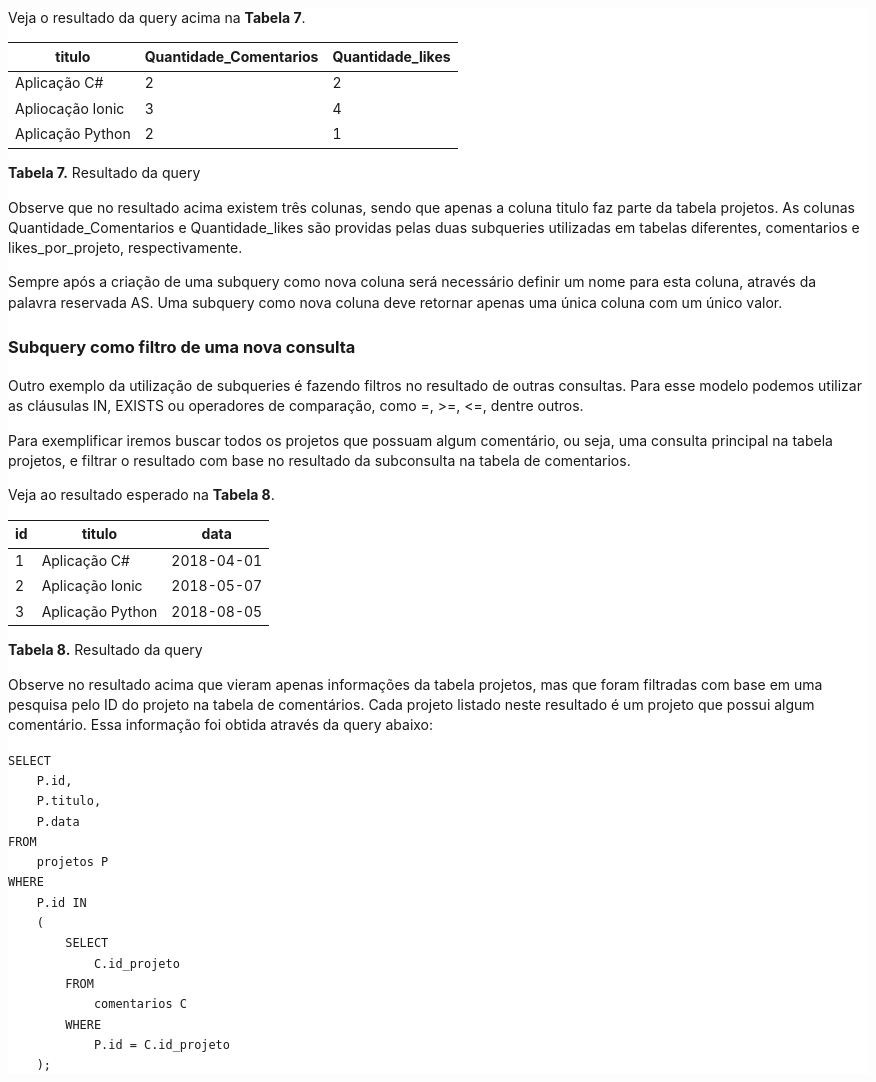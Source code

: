 
Veja o resultado da query acima na **Tabela 7**.

| titulo           | Quantidade_Comentarios | Quantidade_likes |
| ---------------- | ---------------------- | ---------------- |
| Aplicação C#     | 2                      | 2                |
| Apliocação Ionic | 3                      | 4                |
| Aplicação Python | 2                      | 1                |

**Tabela 7.** Resultado da query

Observe que no resultado acima existem três colunas, sendo que apenas a coluna titulo faz parte da tabela projetos. As colunas Quantidade_Comentarios e Quantidade_likes são providas pelas duas subqueries utilizadas em tabelas diferentes, comentarios e likes_por_projeto, respectivamente.

Sempre após a criação de uma subquery como nova coluna será necessário definir um nome para esta coluna, através da palavra reservada AS. Uma subquery como nova coluna deve retornar apenas uma única coluna com um único valor.

### Subquery como filtro de uma nova consulta

Outro exemplo da utilização de subqueries é fazendo filtros no resultado de outras consultas. Para esse modelo podemos utilizar as cláusulas IN, EXISTS ou operadores de comparação, como =, >=, <=, dentre outros.

Para exemplificar iremos buscar todos os projetos que possuam algum comentário, ou seja, uma consulta principal na tabela projetos, e filtrar o resultado com base no resultado da subconsulta na tabela de comentarios.

Veja ao resultado esperado na **Tabela 8**.

| id   | titulo           | data       |
| ---- | ---------------- | ---------- |
| 1    | Aplicação C#     | 2018-04-01 |
| 2    | Aplicação Ionic  | 2018-05-07 |
| 3    | Aplicação Python | 2018-08-05 |

**Tabela 8.** Resultado da query

Observe no resultado acima que vieram apenas informações da tabela projetos, mas que foram filtradas com base em uma pesquisa pelo ID do projeto na tabela de comentários. Cada projeto listado neste resultado é um projeto que possui algum comentário. Essa informação foi obtida através da query abaixo:

```
SELECT
    P.id,
    P.titulo,
    P.data
FROM
    projetos P
WHERE
    P.id IN
    (
        SELECT
            C.id_projeto
        FROM
            comentarios C
        WHERE
            P.id = C.id_projeto
    );
```
